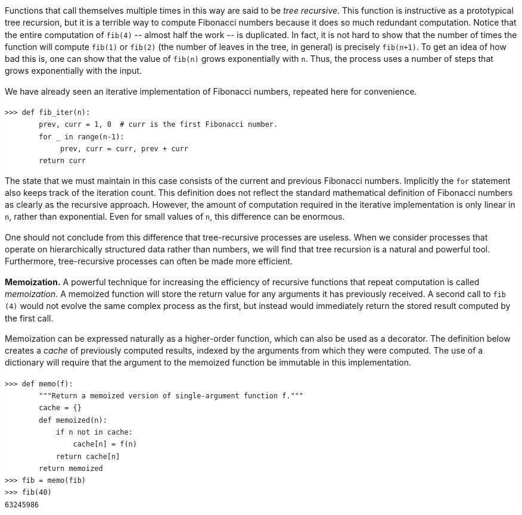 Functions that call themselves multiple times in this way are said to be *tree recursive*. This function is instructive as a prototypical tree recursion, but it is a terrible way to compute Fibonacci numbers because it does so much redundant computation. Notice that the entire computation of `fib(4)` -- almost half the work -- is duplicated. In fact, it is not hard to show that the number of times the function will compute `fib(1)` or `fib(2)` (the number of leaves in the tree, in general) is precisely `fib(n+1)`. To get an idea of how bad this is, one can show that the value of `fib(n)` grows exponentially with `n`. Thus, the process uses a number of steps that grows exponentially with the input.

We have already seen an iterative implementation of Fibonacci numbers, repeated here for convenience.

```
>>> def fib_iter(n):
        prev, curr = 1, 0  # curr is the first Fibonacci number.
        for _ in range(n-1):
             prev, curr = curr, prev + curr
        return curr
```

The state that we must maintain in this case consists of the current and previous Fibonacci numbers. Implicitly the `for` statement also keeps track of the iteration count. This definition does not reflect the standard mathematical definition of Fibonacci numbers as clearly as the recursive approach. However, the amount of computation required in the iterative implementation is only linear in `n`, rather than exponential. Even for small values of `n`, this difference can be enormous.

One should not conclude from this difference that tree-recursive processes are useless. When we consider processes that operate on hierarchically structured data rather than numbers, we will find that tree recursion is a natural and powerful tool. Furthermore, tree-recursive processes can often be made more efficient.

**Memoization.** A powerful technique for increasing the efficiency of recursive functions that repeat computation is called *memoization*. A memoized function will store the return value for any arguments it has previously received. A second call to `fib(4)` would not evolve the same complex process as the first, but instead would immediately return the stored result computed by the first call.

Memoization can be expressed naturally as a higher-order function, which can also be used as a decorator. The definition below creates a *cache* of previously computed results, indexed by the arguments from which they were computed. The use of a dictionary will require that the argument to the memoized function be immutable in this implementation.

```
>>> def memo(f):
        """Return a memoized version of single-argument function f."""
        cache = {}
        def memoized(n):
            if n not in cache:
                cache[n] = f(n)
            return cache[n]
        return memoized
>>> fib = memo(fib)
>>> fib(40)
63245986
```
